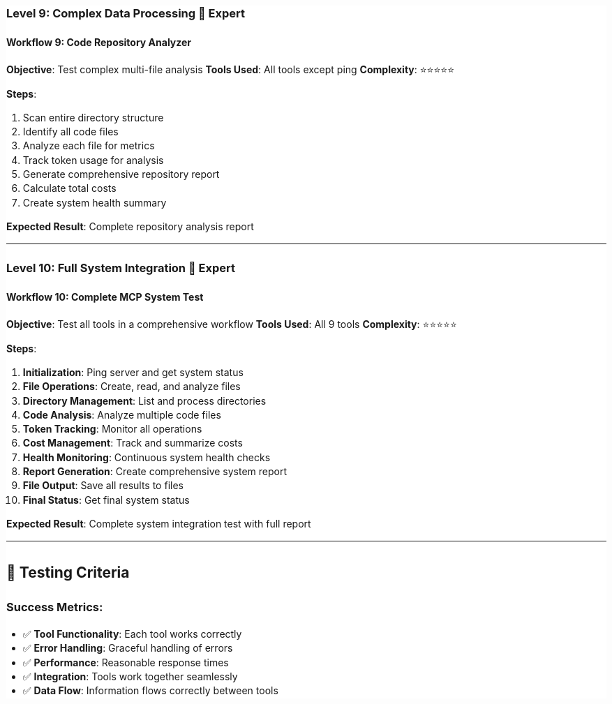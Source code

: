 
### **Level 9: Complex Data Processing** 🔴 **Expert**

#### **Workflow 9: Code Repository Analyzer**
**Objective**: Test complex multi-file analysis
**Tools Used**: All tools except ping
**Complexity**: ⭐⭐⭐⭐⭐

**Steps**:
1. Scan entire directory structure
2. Identify all code files
3. Analyze each file for metrics
4. Track token usage for analysis
5. Generate comprehensive repository report
6. Calculate total costs
7. Create system health summary

**Expected Result**: Complete repository analysis report

---

### **Level 10: Full System Integration** 🔴 **Expert**

#### **Workflow 10: Complete MCP System Test**
**Objective**: Test all tools in a comprehensive workflow
**Tools Used**: All 9 tools
**Complexity**: ⭐⭐⭐⭐⭐

**Steps**:
1. **Initialization**: Ping server and get system status
2. **File Operations**: Create, read, and analyze files
3. **Directory Management**: List and process directories
4. **Code Analysis**: Analyze multiple code files
5. **Token Tracking**: Monitor all operations
6. **Cost Management**: Track and summarize costs
7. **Health Monitoring**: Continuous system health checks
8. **Report Generation**: Create comprehensive system report
9. **File Output**: Save all results to files
10. **Final Status**: Get final system status

**Expected Result**: Complete system integration test with full report

---

## 🎯 **Testing Criteria**

### **Success Metrics**:
- ✅ **Tool Functionality**: Each tool works correctly
- ✅ **Error Handling**: Graceful handling of errors
- ✅ **Performance**: Reasonable response times
- ✅ **Integration**: Tools work together seamlessly
- ✅ **Data Flow**: Information flows correctly between tools
